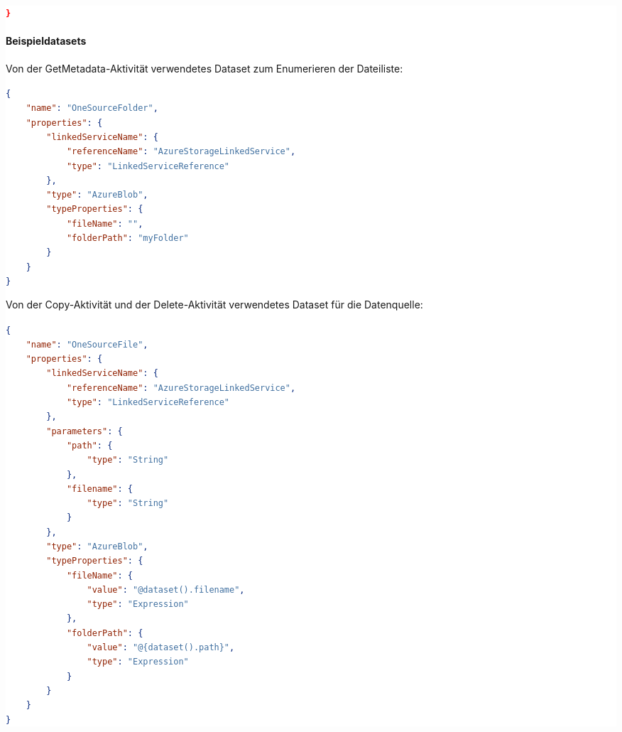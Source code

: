 ```json
}
```

#### <a name="sample-datasets"></a>Beispieldatasets

Von der GetMetadata-Aktivität verwendetes Dataset zum Enumerieren der Dateiliste:

```json
{
    "name": "OneSourceFolder",
    "properties": {
        "linkedServiceName": {
            "referenceName": "AzureStorageLinkedService",
            "type": "LinkedServiceReference"
        },
        "type": "AzureBlob",
        "typeProperties": {
            "fileName": "",
            "folderPath": "myFolder"
        }
    }
}
```

Von der Copy-Aktivität und der Delete-Aktivität verwendetes Dataset für die Datenquelle:

```json
{
    "name": "OneSourceFile",
    "properties": {
        "linkedServiceName": {
            "referenceName": "AzureStorageLinkedService",
            "type": "LinkedServiceReference"
        },
        "parameters": {
            "path": {
                "type": "String"
            },
            "filename": {
                "type": "String"
            }
        },
        "type": "AzureBlob",
        "typeProperties": {
            "fileName": {
                "value": "@dataset().filename",
                "type": "Expression"
            },
            "folderPath": {
                "value": "@{dataset().path}",
                "type": "Expression"
            }
        }
    }
}
```
